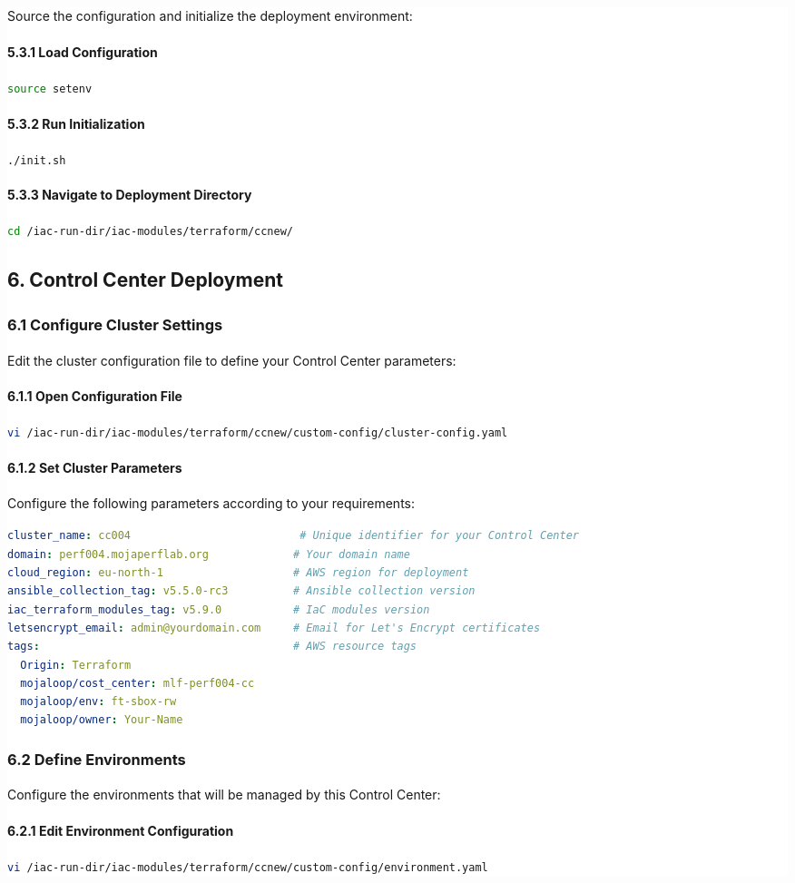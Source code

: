 Source the configuration and initialize the deployment environment:

#### 5.3.1 Load Configuration
```bash
source setenv
```

#### 5.3.2 Run Initialization
```bash
./init.sh
```

#### 5.3.3 Navigate to Deployment Directory
```bash
cd /iac-run-dir/iac-modules/terraform/ccnew/
```

## 6. Control Center Deployment

### 6.1 Configure Cluster Settings

Edit the cluster configuration file to define your Control Center parameters:

#### 6.1.1 Open Configuration File
```bash
vi /iac-run-dir/iac-modules/terraform/ccnew/custom-config/cluster-config.yaml
```

#### 6.1.2 Set Cluster Parameters
Configure the following parameters according to your requirements:

```yaml
cluster_name: cc004                          # Unique identifier for your Control Center
domain: perf004.mojaperflab.org             # Your domain name
cloud_region: eu-north-1                    # AWS region for deployment
ansible_collection_tag: v5.5.0-rc3          # Ansible collection version
iac_terraform_modules_tag: v5.9.0           # IaC modules version
letsencrypt_email: admin@yourdomain.com     # Email for Let's Encrypt certificates
tags:                                       # AWS resource tags
  Origin: Terraform
  mojaloop/cost_center: mlf-perf004-cc
  mojaloop/env: ft-sbox-rw
  mojaloop/owner: Your-Name
```

### 6.2 Define Environments

Configure the environments that will be managed by this Control Center:

#### 6.2.1 Edit Environment Configuration
```bash
vi /iac-run-dir/iac-modules/terraform/ccnew/custom-config/environment.yaml
```

